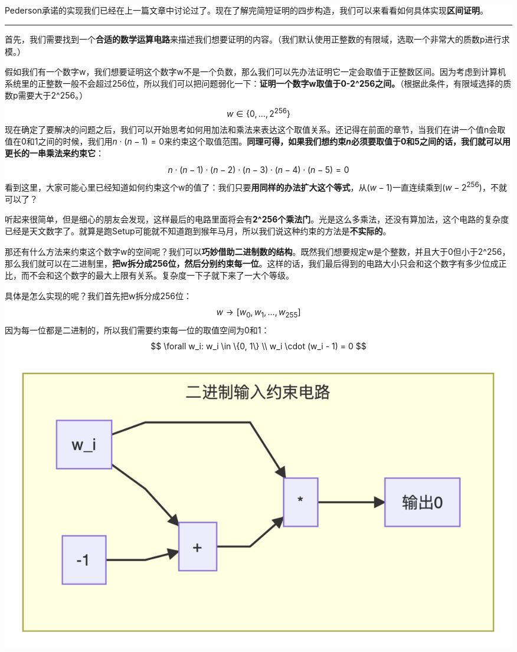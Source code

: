 Pederson承诺的实现我们已经在上一篇文章中讨论过了。现在了解完简短证明的四步构造，我们可以来看看如何具体实现**区间证明**。

---

首先，我们需要找到一个**合适的数学运算电路**来描述我们想要证明的内容。（我们默认使用正整数的有限域，选取一个非常大的质数p进行求模。）

假如我们有一个数字w，我们想要证明这个数字w不是一个负数，那么我们可以先办法证明它一定会取值于正整数区间。因为考虑到计算机系统里的正整数一般不会超过256位，所以我们可以把问题弱化一下：**证明一个数字w取值于0-2^256之间。**（根据此条件，有限域选择的质数p需要大于2^256。）
$$
w \in \{0,...,2^{256}\}
$$
现在确定了要解决的问题之后，我们可以开始思考如何用加法和乘法来表达这个取值关系。还记得在前面的章节，当我们在讲一个值n会取值在0和1之间的时候，我们用$n \cdot (n - 1) = 0$来约束这个取值范围。**同理可得，如果我们想约束$n$必须要取值于0和5之间的话，我们就可以用更长的一串乘法来约束它**：
$$
n \cdot (n - 1) \cdot (n - 2) \cdot (n - 3) \cdot (n - 4) \cdot (n - 5) = 0
$$
看到这里，大家可能心里已经知道如何约束这个w的值了：我们只要**用同样的办法扩大这个等式**，从$(w - 1)$一直连续乘到$(w - 2^{256})$，不就可以了？

听起来很简单，但是细心的朋友会发现，这样最后的电路里面将会有**2^256个乘法门**。光是这么多乘法，还没有算加法，这个电路的复杂度已经是天文数字了。就算是跑Setup可能就不知道跑到猴年马月，所以我们说这种约束的方法是**不实际的**。

那还有什么方法来约束这个数字w的空间呢？我们可以**巧妙借助二进制数的结构**。既然我们想要规定w是个整数，并且大于0但小于2^256，那么我们就可以在二进制里，**把w拆分成256位，然后分别约束每一位**。这样的话，我们最后得到的电路大小只会和这个数字有多少位成正比，而不会和这个数字的最大上限有关系。复杂度一下子就下来了一大个等级。

具体是怎么实现的呢？我们首先把w拆分成256位：
$$
w \rightarrow [w_0, w_1, ... , w_{255}]
$$
因为每一位都是二进制的，所以我们需要约束每一位的取值空间为0和1：
$$
\forall w_i: w_i \in \{0, 1\} \\
w_i \cdot (w_i - 1) = 0
$$

![](image/07.png)

